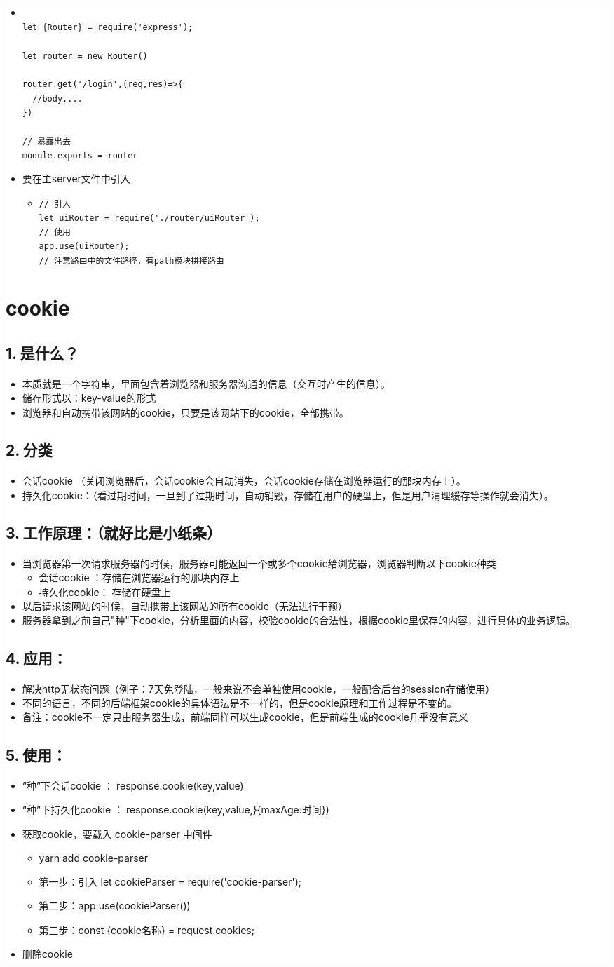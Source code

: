 - ```
  
  let {Router} = require('express');
  
  let router = new Router()
  
  router.get('/login',(req,res)=>{
  	//body....
  })
  
  // 暴露出去
  module.exports = router
  ```

- 要在主server文件中引入

  - ```
    // 引入
    let uiRouter = require('./router/uiRouter');
    // 使用
    app.use(uiRouter);
    // 注意路由中的文件路径，有path模块拼接路由
    ```

# cookie

## 1. 是什么？

- 本质就是一个字符串，里面包含着浏览器和服务器沟通的信息（交互时产生的信息）。
- 储存形式以：key-value的形式
- 浏览器和自动携带该网站的cookie，只要是该网站下的cookie，全部携带。

## 2. 分类

- 会话cookie （关闭浏览器后，会话cookie会自动消失，会话cookie存储在浏览器运行的那块内存上）。
- 持久化cookie：（看过期时间，一旦到了过期时间，自动销毁，存储在用户的硬盘上，但是用户清理缓存等操作就会消失）。

## 3. 工作原理：（就好比是小纸条）

- 当浏览器第一次请求服务器的时候，服务器可能返回一个或多个cookie给浏览器，浏览器判断以下cookie种类
  - 会话cookie ：存储在浏览器运行的那块内存上
  - 持久化cookie： 存储在硬盘上
- 以后请求该网站的时候，自动携带上该网站的所有cookie（无法进行干预）
- 服务器拿到之前自己"种"下cookie，分析里面的内容，校验cookie的合法性，根据cookie里保存的内容，进行具体的业务逻辑。

## 4. 应用：

- 解决http无状态问题（例子：7天免登陆，一般来说不会单独使用cookie，一般配合后台的session存储使用）
- 不同的语言，不同的后端框架cookie的具体语法是不一样的，但是cookie原理和工作过程是不变的。
- 备注：cookie不一定只由服务器生成，前端同样可以生成cookie，但是前端生成的cookie几乎没有意义

## 5. 使用：

- “种”下会话cookie ： response.cookie(key,value)
- “种”下持久化cookie ： response.cookie(key,value,}{maxAge:时间})

- 获取cookie，要载入 cookie-parser 中间件

  - yarn add cookie-parser

  - 第一步：引入   let cookieParser = require('cookie-parser');
  - 第二步：app.use(cookieParser())
  - 第三步：const {cookie名称} = request.cookies;

- 删除cookie

  ```